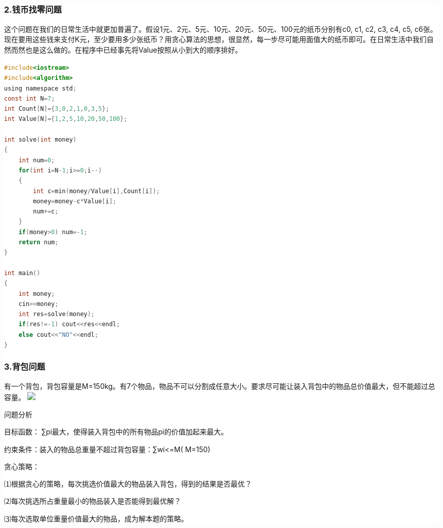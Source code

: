 ### 2.钱币找零问题
 
这个问题在我们的日常生活中就更加普遍了。假设1元、2元、5元、10元、20元、50元、100元的纸币分别有c0, c1, c2, c3, c4, c5, c6张。现在要用这些钱来支付K元，至少要用多少张纸币？用贪心算法的思想，很显然，每一步尽可能用面值大的纸币即可。在日常生活中我们自然而然也是这么做的。在程序中已经事先将Value按照从小到大的顺序排好。
 
```c
#include<iostream>
#include<algorithm>
using namespace std;
const int N=7; 
int Count[N]={3,0,2,1,0,3,5};
int Value[N]={1,2,5,10,20,50,100};
  
int solve(int money) 
{
	int num=0;
	for(int i=N-1;i>=0;i--) 
	{
		int c=min(money/Value[i],Count[i]);
		money=money-c*Value[i];
		num+=c;
	}
	if(money>0) num=-1;
	return num;
}
 
int main() 
{
	int money;
	cin>>money;
	int res=solve(money);
	if(res!=-1) cout<<res<<endl;
	else cout<<"NO"<<endl;
}
```
 
### 3.背包问题
 
有一个背包，背包容量是M=150kg。有7个物品，物品不可以分割成任意大小。要求尽可能让装入背包中的物品总价值最大，但不能超过总容量。 
![][1]
 
问题分析
 
目标函数： ∑pi最大，使得装入背包中的所有物品pi的价值加起来最大。
 
约束条件：装入的物品总重量不超过背包容量：∑wi<=M( M=150)
 
贪心策略：
 
⑴根据贪心的策略，每次挑选价值最大的物品装入背包，得到的结果是否最优？
 
⑵每次挑选所占重量最小的物品装入是否能得到最优解？
 
⑶每次选取单位重量价值最大的物品，成为解本题的策略。
 

[0]: ../img/RRVJbuR.png 
[1]: ../img/R7V3Mru.png 